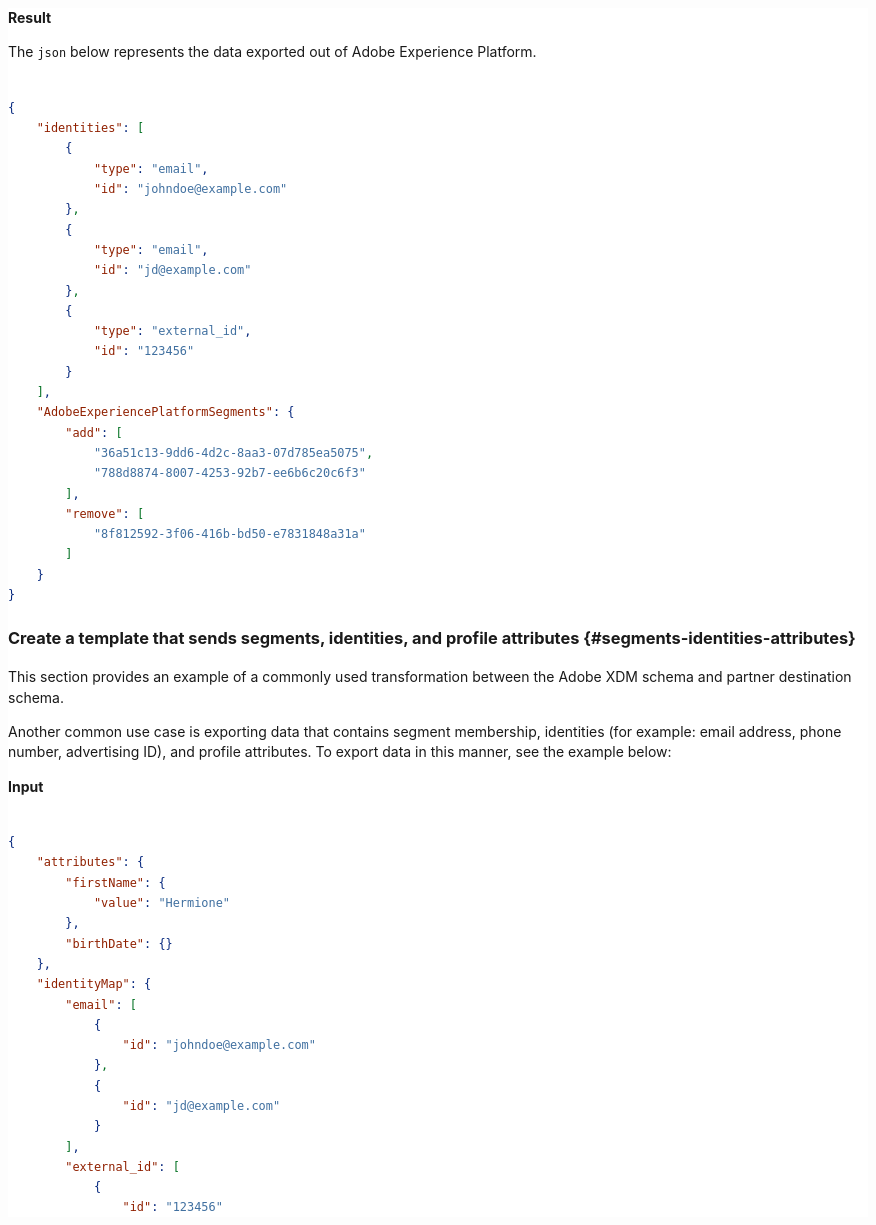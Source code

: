 **Result**

The `json` below represents the data exported out of Adobe Experience Platform.

```json

{
    "identities": [
        {
            "type": "email",
            "id": "johndoe@example.com"
        },
        {
            "type": "email",
            "id": "jd@example.com"
        },
        {
            "type": "external_id",
            "id": "123456"
        }
    ],
    "AdobeExperiencePlatformSegments": {
        "add": [
            "36a51c13-9dd6-4d2c-8aa3-07d785ea5075",
            "788d8874-8007-4253-92b7-ee6b6c20c6f3"
        ],
        "remove": [
            "8f812592-3f06-416b-bd50-e7831848a31a"
        ]
    }
}

```

### Create a template that sends segments, identities, and profile attributes {#segments-identities-attributes}

This section provides an example of a commonly used transformation between the Adobe XDM schema and partner destination schema.

Another common use case is exporting data that contains segment membership, identities (for example: email address, phone number, advertising ID), and profile attributes. To export data in this manner, see the example below:

**Input**

```json

{
    "attributes": {
        "firstName": {
            "value": "Hermione"
        },
        "birthDate": {}
    },
    "identityMap": {
        "email": [
            {
                "id": "johndoe@example.com"
            },
            {
                "id": "jd@example.com"
            }
        ],
        "external_id": [
            {
                "id": "123456"
```